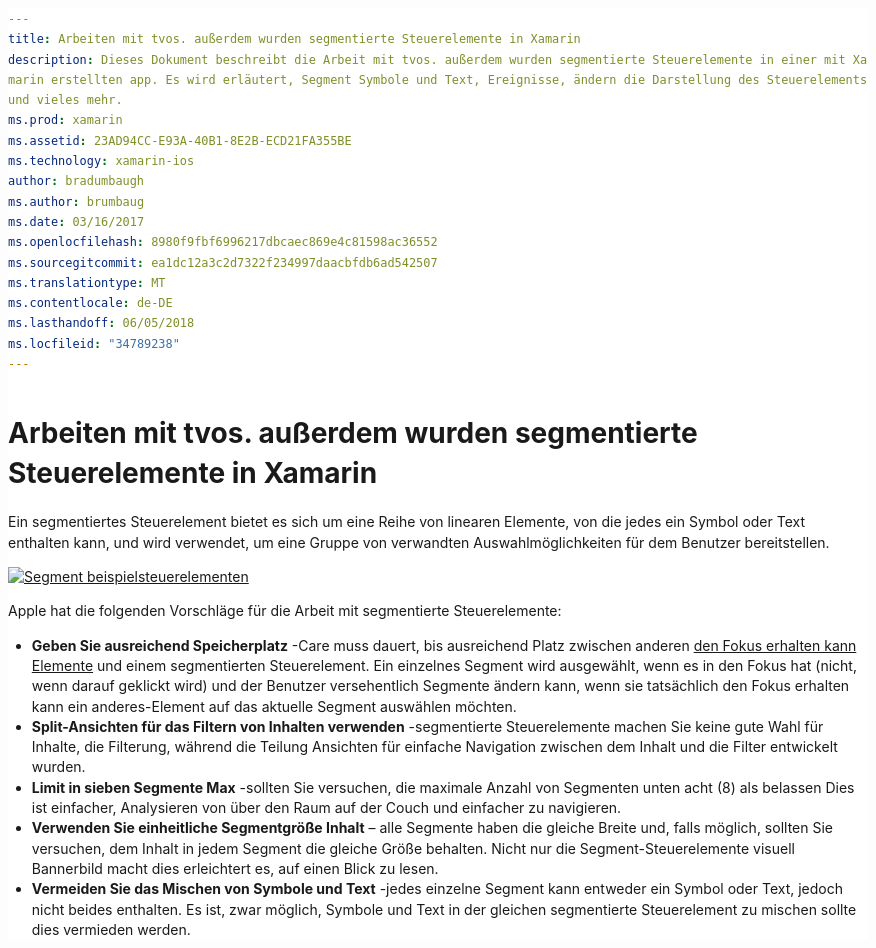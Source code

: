 ```yaml
---
title: Arbeiten mit tvos. außerdem wurden segmentierte Steuerelemente in Xamarin
description: Dieses Dokument beschreibt die Arbeit mit tvos. außerdem wurden segmentierte Steuerelemente in einer mit Xamarin erstellten app. Es wird erläutert, Segment Symbole und Text, Ereignisse, ändern die Darstellung des Steuerelements und vieles mehr.
ms.prod: xamarin
ms.assetid: 23AD94CC-E93A-40B1-8E2B-ECD21FA355BE
ms.technology: xamarin-ios
author: bradumbaugh
ms.author: brumbaug
ms.date: 03/16/2017
ms.openlocfilehash: 8980f9fbf6996217dbcaec869e4c81598ac36552
ms.sourcegitcommit: ea1dc12a3c2d7322f234997daacbfdb6ad542507
ms.translationtype: MT
ms.contentlocale: de-DE
ms.lasthandoff: 06/05/2018
ms.locfileid: "34789238"
---
```

# <a name="working-with-tvos-segmented-controls-in-xamarin"></a>Arbeiten mit tvos. außerdem wurden segmentierte Steuerelemente in Xamarin

Ein segmentiertes Steuerelement bietet es sich um eine Reihe von linearen Elemente, von die jedes ein Symbol oder Text enthalten kann, und wird verwendet, um eine Gruppe von verwandten Auswahlmöglichkeiten für dem Benutzer bereitstellen.

[![](segmented-controls-images/segment01.png "Segment beispielsteuerelementen")](segmented-controls-images/segment01.png#lightbox)

Apple hat die folgenden Vorschläge für die Arbeit mit segmentierte Steuerelemente:

- **Geben Sie ausreichend Speicherplatz** -Care muss dauert, bis ausreichend Platz zwischen anderen [den Fokus erhalten kann Elemente](~/ios/tvos/app-fundamentals/navigation-focus.md) und einem segmentierten Steuerelement. Ein einzelnes Segment wird ausgewählt, wenn es in den Fokus hat (nicht, wenn darauf geklickt wird) und der Benutzer versehentlich Segmente ändern kann, wenn sie tatsächlich den Fokus erhalten kann ein anderes-Element auf das aktuelle Segment auswählen möchten.
- **Split-Ansichten für das Filtern von Inhalten verwenden** -segmentierte Steuerelemente machen Sie keine gute Wahl für Inhalte, die Filterung, während die Teilung Ansichten für einfache Navigation zwischen dem Inhalt und die Filter entwickelt wurden.
- **Limit in sieben Segmente Max** -sollten Sie versuchen, die maximale Anzahl von Segmenten unten acht (8) als belassen Dies ist einfacher, Analysieren von über den Raum auf der Couch und einfacher zu navigieren.
- **Verwenden Sie einheitliche Segmentgröße Inhalt** – alle Segmente haben die gleiche Breite und, falls möglich, sollten Sie versuchen, dem Inhalt in jedem Segment die gleiche Größe behalten. Nicht nur die Segment-Steuerelemente visuell Bannerbild macht dies erleichtert es, auf einen Blick zu lesen.
- **Vermeiden Sie das Mischen von Symbole und Text** -jedes einzelne Segment kann entweder ein Symbol oder Text, jedoch nicht beides enthalten. Es ist, zwar möglich, Symbole und Text in der gleichen segmentierte Steuerelement zu mischen sollte dies vermieden werden.
